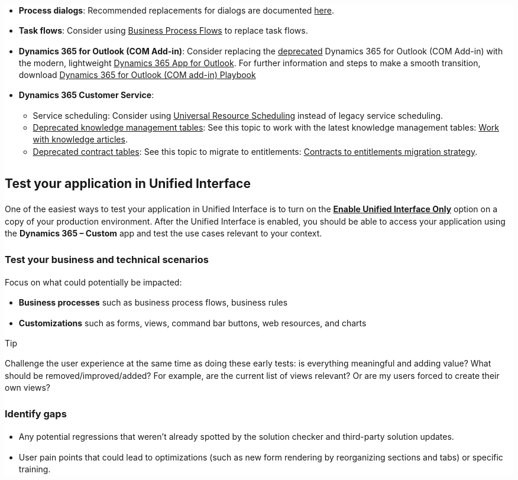 -   **Process dialogs**: Recommended replacements for dialogs are documented
[here](https://docs.microsoft.com/flow/replace-dialogs).

-   **Task flows**: Consider using [Business Process
Flows](https://docs.microsoft.com/power-platform-release-plan/2019wave2/microsoft-flow/business-process-immersive-experiences) to replace task flows.

-   **Dynamics 365 for Outlook (COM Add-in)**: Consider replacing the [deprecated](/power-platform/important-changes-coming#dynamic-365-for-outlook-is-deprecated) Dynamics 365 for Outlook (COM Add-in) with the modern, lightweight [Dynamics 365 App for Outlook](https://docs.microsoft.com/dynamics365/outlook-app/overview). For further information and steps to make a smooth transition, download [Dynamics 365 for Outlook (COM add-in) Playbook](https://aka.ms/OutlookCOMPlaybook)

- **Dynamics 365 Customer Service**:
    -   Service scheduling: Consider using [Universal Resource Scheduling](https://docs.microsoft.com/dynamics365/common-scheduler/schedule-anything-with-universal-resource-scheduling) instead of legacy service scheduling.
    - [Deprecated knowledge management tables](https://docs.microsoft.com/previous-versions/dynamicscrm-2016/administering-dynamics-365/dn265924(v=crm.8)#some-knowledge-management-entities-are-deprecated): See this topic to work with the latest knowledge management tables: [Work with knowledge articles](https://docs.microsoft.com/dynamics365/customer-service/work-knowledge-articles).
    - [Deprecated contract tables](https://docs.microsoft.com/power-platform/important-changes-coming#contracts-contract-line-items-and-contract-templates-entities-are-deprecated): See this topic to migrate to entitlements: [Contracts to entitlements migration strategy](https://docs.microsoft.com/dynamics365/customer-service/contract-to-entitlement-migration). 

## Test your application in Unified Interface

One of the easiest ways to test your application in Unified Interface is to turn
on the [**Enable Unified Interface Only**](https://docs.microsoft.com/power-platform/admin/enable-unified-interface-only) option on a copy of your production environment. After the Unified Interface is enabled, you should be able to access your application using the **Dynamics 365 –
Custom** app and test the use cases relevant to your context.

### Test your business and technical scenarios

Focus on what could potentially be impacted:

-   **Business processes** such as business process flows, business rules

-   **Customizations** such as forms, views, command bar buttons, web resources, and charts

> [!TIP]
> Challenge the user experience at the same time as doing these early tests: is everything meaningful and adding value? What should be removed/improved/added? For example, are the current list of views relevant? Or are my users forced to create their own views?

### Identify gaps

-   Any potential regressions that weren’t already spotted by the solution
    checker and third-party solution updates.

-   User pain points that could lead to optimizations (such as new form
    rendering by reorganizing sections and tabs) or specific training.
